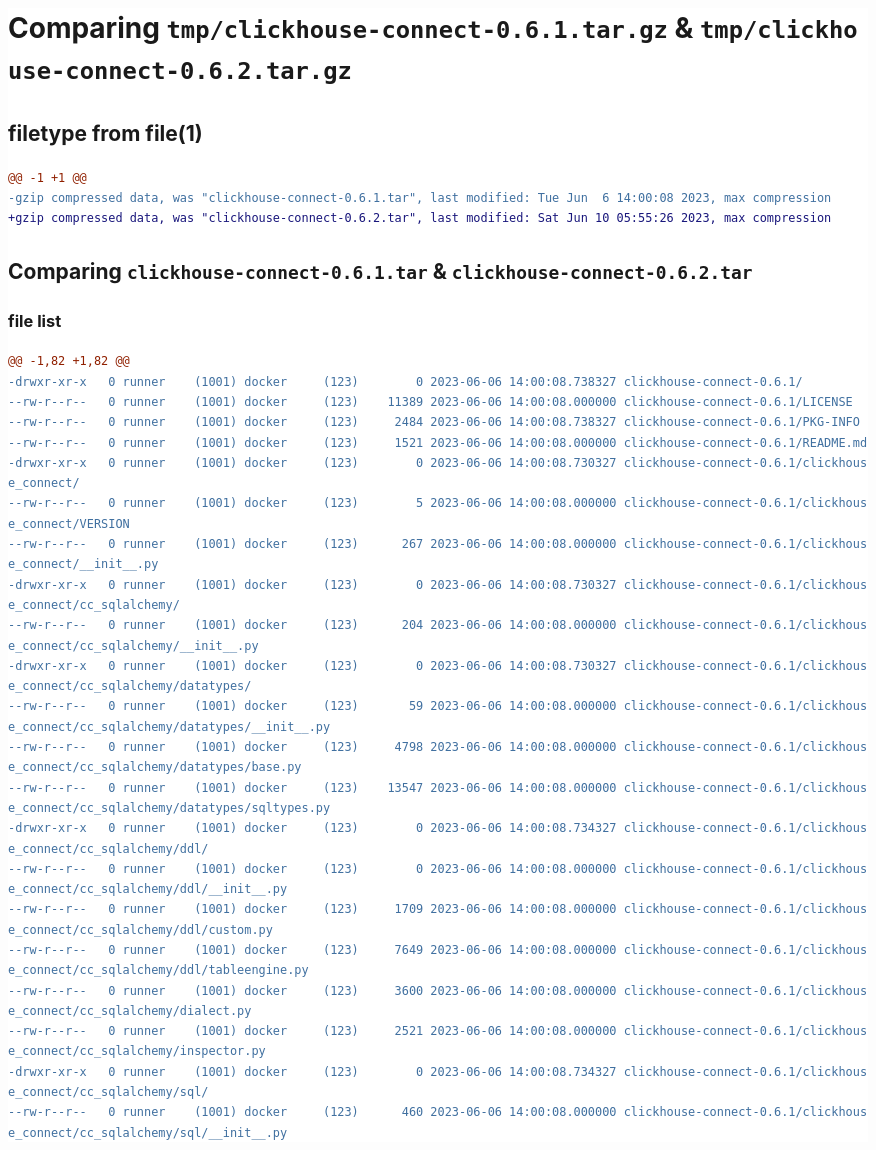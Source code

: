 # Comparing `tmp/clickhouse-connect-0.6.1.tar.gz` & `tmp/clickhouse-connect-0.6.2.tar.gz`

## filetype from file(1)

```diff
@@ -1 +1 @@
-gzip compressed data, was "clickhouse-connect-0.6.1.tar", last modified: Tue Jun  6 14:00:08 2023, max compression
+gzip compressed data, was "clickhouse-connect-0.6.2.tar", last modified: Sat Jun 10 05:55:26 2023, max compression
```

## Comparing `clickhouse-connect-0.6.1.tar` & `clickhouse-connect-0.6.2.tar`

### file list

```diff
@@ -1,82 +1,82 @@
-drwxr-xr-x   0 runner    (1001) docker     (123)        0 2023-06-06 14:00:08.738327 clickhouse-connect-0.6.1/
--rw-r--r--   0 runner    (1001) docker     (123)    11389 2023-06-06 14:00:08.000000 clickhouse-connect-0.6.1/LICENSE
--rw-r--r--   0 runner    (1001) docker     (123)     2484 2023-06-06 14:00:08.738327 clickhouse-connect-0.6.1/PKG-INFO
--rw-r--r--   0 runner    (1001) docker     (123)     1521 2023-06-06 14:00:08.000000 clickhouse-connect-0.6.1/README.md
-drwxr-xr-x   0 runner    (1001) docker     (123)        0 2023-06-06 14:00:08.730327 clickhouse-connect-0.6.1/clickhouse_connect/
--rw-r--r--   0 runner    (1001) docker     (123)        5 2023-06-06 14:00:08.000000 clickhouse-connect-0.6.1/clickhouse_connect/VERSION
--rw-r--r--   0 runner    (1001) docker     (123)      267 2023-06-06 14:00:08.000000 clickhouse-connect-0.6.1/clickhouse_connect/__init__.py
-drwxr-xr-x   0 runner    (1001) docker     (123)        0 2023-06-06 14:00:08.730327 clickhouse-connect-0.6.1/clickhouse_connect/cc_sqlalchemy/
--rw-r--r--   0 runner    (1001) docker     (123)      204 2023-06-06 14:00:08.000000 clickhouse-connect-0.6.1/clickhouse_connect/cc_sqlalchemy/__init__.py
-drwxr-xr-x   0 runner    (1001) docker     (123)        0 2023-06-06 14:00:08.730327 clickhouse-connect-0.6.1/clickhouse_connect/cc_sqlalchemy/datatypes/
--rw-r--r--   0 runner    (1001) docker     (123)       59 2023-06-06 14:00:08.000000 clickhouse-connect-0.6.1/clickhouse_connect/cc_sqlalchemy/datatypes/__init__.py
--rw-r--r--   0 runner    (1001) docker     (123)     4798 2023-06-06 14:00:08.000000 clickhouse-connect-0.6.1/clickhouse_connect/cc_sqlalchemy/datatypes/base.py
--rw-r--r--   0 runner    (1001) docker     (123)    13547 2023-06-06 14:00:08.000000 clickhouse-connect-0.6.1/clickhouse_connect/cc_sqlalchemy/datatypes/sqltypes.py
-drwxr-xr-x   0 runner    (1001) docker     (123)        0 2023-06-06 14:00:08.734327 clickhouse-connect-0.6.1/clickhouse_connect/cc_sqlalchemy/ddl/
--rw-r--r--   0 runner    (1001) docker     (123)        0 2023-06-06 14:00:08.000000 clickhouse-connect-0.6.1/clickhouse_connect/cc_sqlalchemy/ddl/__init__.py
--rw-r--r--   0 runner    (1001) docker     (123)     1709 2023-06-06 14:00:08.000000 clickhouse-connect-0.6.1/clickhouse_connect/cc_sqlalchemy/ddl/custom.py
--rw-r--r--   0 runner    (1001) docker     (123)     7649 2023-06-06 14:00:08.000000 clickhouse-connect-0.6.1/clickhouse_connect/cc_sqlalchemy/ddl/tableengine.py
--rw-r--r--   0 runner    (1001) docker     (123)     3600 2023-06-06 14:00:08.000000 clickhouse-connect-0.6.1/clickhouse_connect/cc_sqlalchemy/dialect.py
--rw-r--r--   0 runner    (1001) docker     (123)     2521 2023-06-06 14:00:08.000000 clickhouse-connect-0.6.1/clickhouse_connect/cc_sqlalchemy/inspector.py
-drwxr-xr-x   0 runner    (1001) docker     (123)        0 2023-06-06 14:00:08.734327 clickhouse-connect-0.6.1/clickhouse_connect/cc_sqlalchemy/sql/
--rw-r--r--   0 runner    (1001) docker     (123)      460 2023-06-06 14:00:08.000000 clickhouse-connect-0.6.1/clickhouse_connect/cc_sqlalchemy/sql/__init__.py
```